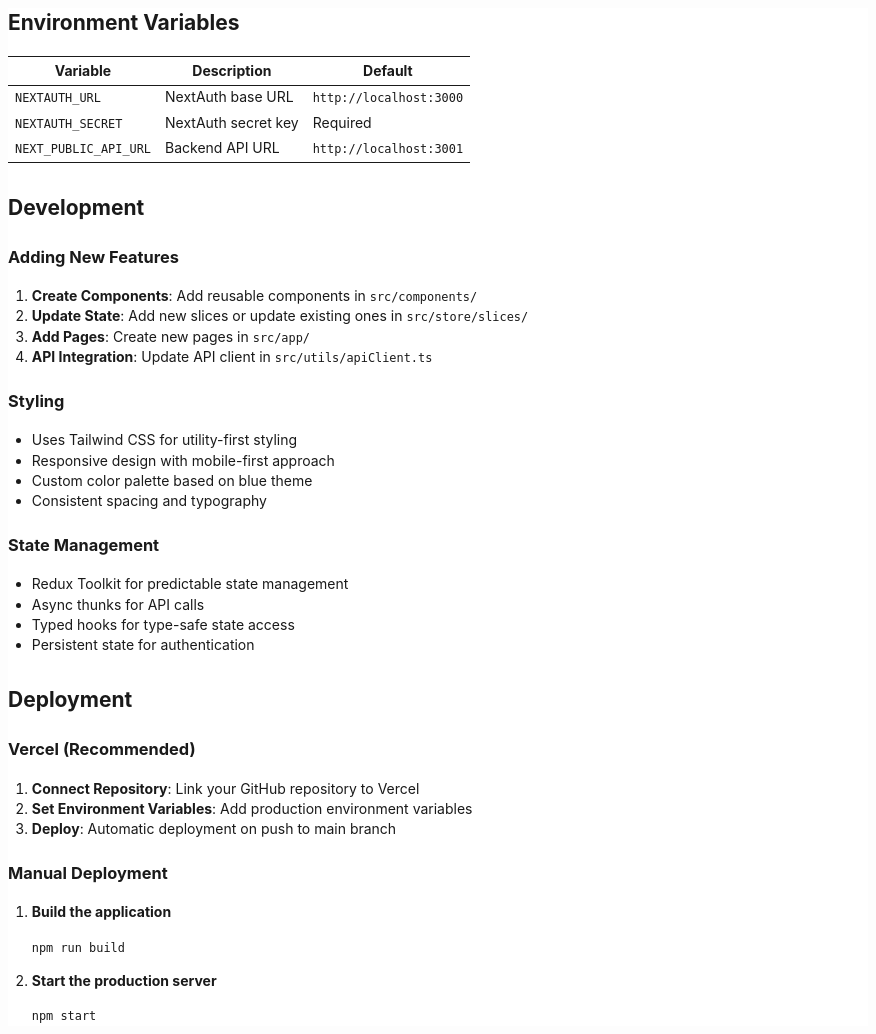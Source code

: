 ## Environment Variables

| Variable              | Description         | Default                 |
| --------------------- | ------------------- | ----------------------- |
| `NEXTAUTH_URL`        | NextAuth base URL   | `http://localhost:3000` |
| `NEXTAUTH_SECRET`     | NextAuth secret key | Required                |
| `NEXT_PUBLIC_API_URL` | Backend API URL     | `http://localhost:3001` |

## Development

### Adding New Features

1. **Create Components**: Add reusable components in `src/components/`
2. **Update State**: Add new slices or update existing ones in `src/store/slices/`
3. **Add Pages**: Create new pages in `src/app/`
4. **API Integration**: Update API client in `src/utils/apiClient.ts`

### Styling

- Uses Tailwind CSS for utility-first styling
- Responsive design with mobile-first approach
- Custom color palette based on blue theme
- Consistent spacing and typography

### State Management

- Redux Toolkit for predictable state management
- Async thunks for API calls
- Typed hooks for type-safe state access
- Persistent state for authentication

## Deployment

### Vercel (Recommended)

1. **Connect Repository**: Link your GitHub repository to Vercel
2. **Set Environment Variables**: Add production environment variables
3. **Deploy**: Automatic deployment on push to main branch

### Manual Deployment

1. **Build the application**

   ```bash
   npm run build
   ```

2. **Start the production server**
   ```bash
   npm start
   ```
